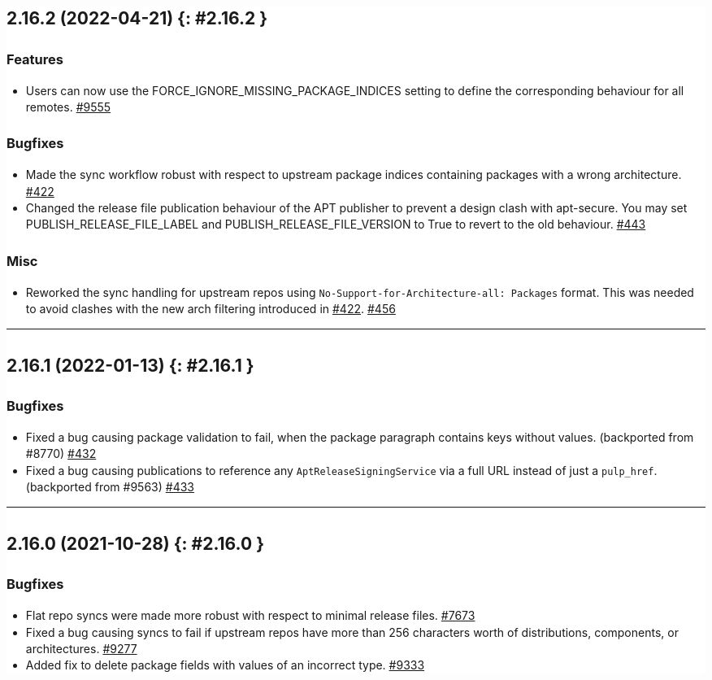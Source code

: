 
## 2.16.2 (2022-04-21) {: #2.16.2 }

### Features

-   Users can now use the FORCE_IGNORE_MISSING_PACKAGE_INDICES setting to define the corresponding behaviour for all remotes.
    [#9555](https://github.com/pulp/pulp_deb/issues/9555)

### Bugfixes

-   Made the sync workflow robust with respect to upstream package indices containing packages with a wrong architecture.
    [#422](https://github.com/pulp/pulp_deb/issues/422)
-   Changed the release file publication behaviour of the APT publisher to prevent a design clash with apt-secure.
    You may set PUBLISH_RELEASE_FILE_LABEL and PUBLISH_RELEASE_FILE_VERSION to True to revert to the old behaviour.
    [#443](https://github.com/pulp/pulp_deb/issues/443)

### Misc

-   Reworked the sync handling for upstream repos using `No-Support-for-Architecture-all: Packages` format.
    This was needed to avoid clashes with the new arch filtering introduced in [#422](https://github.com/pulp/pulp_deb/issues/422).
    [#456](https://github.com/pulp/pulp_deb/issues/456)

---

## 2.16.1 (2022-01-13) {: #2.16.1 }

### Bugfixes

-   Fixed a bug causing package validation to fail, when the package paragraph contains keys without values.
    (backported from #8770)
    [#432](https://github.com/pulp/pulp_deb/issues/432)
-   Fixed a bug causing publications to reference any `AptReleaseSigningService` via a full URL instead of just a `pulp_href`.
    (backported from #9563)
    [#433](https://github.com/pulp/pulp_deb/issues/433)

---

## 2.16.0 (2021-10-28) {: #2.16.0 }

### Bugfixes

-   Flat repo syncs were made more robust with respect to minimal release files.
    [#7673](https://pulp.plan.io/issues/7673)
-   Fixed a bug causing syncs to fail if upstream repos have more than 256 characters worth of distributions, components, or architectures.
    [#9277](https://pulp.plan.io/issues/9277)
-   Added fix to delete package fields with values of an incorrect type.
    [#9333](https://pulp.plan.io/issues/9333)
